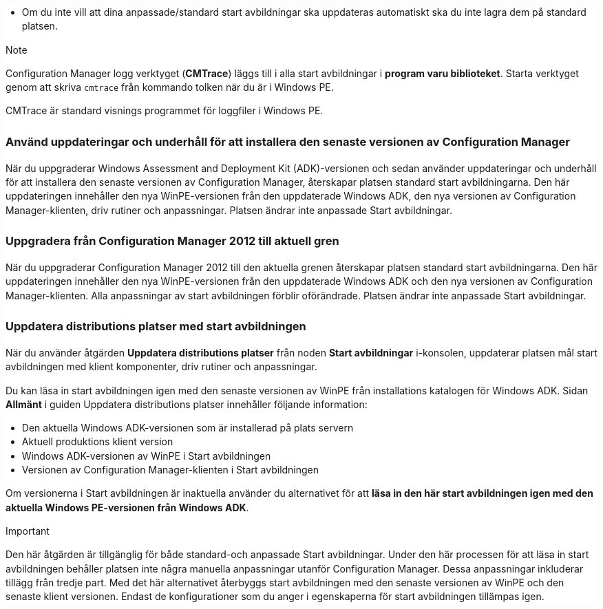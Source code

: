- Om du inte vill att dina anpassade/standard start avbildningar ska uppdateras automatiskt ska du inte lagra dem på standard platsen.  

> [!NOTE]
> Configuration Manager logg verktyget (**CMTrace**) läggs till i alla start avbildningar i **program varu biblioteket**. Starta verktyget genom att skriva `cmtrace` från kommando tolken när du är i Windows PE.
>
> CMTrace är standard visnings programmet för loggfiler i Windows PE.

### <a name="use-updates-and-servicing-to-install-the-latest-version-of-configuration-manager"></a>Använd uppdateringar och underhåll för att installera den senaste versionen av Configuration Manager

När du uppgraderar Windows Assessment and Deployment Kit (ADK)-versionen och sedan använder uppdateringar och underhåll för att installera den senaste versionen av Configuration Manager, återskapar platsen standard start avbildningarna. Den här uppdateringen innehåller den nya WinPE-versionen från den uppdaterade Windows ADK, den nya versionen av Configuration Manager-klienten, driv rutiner och anpassningar. Platsen ändrar inte anpassade Start avbildningar.

### <a name="upgrade-from-configuration-manager-2012-to-current-branch"></a>Uppgradera från Configuration Manager 2012 till aktuell gren

När du uppgraderar Configuration Manager 2012 till den aktuella grenen återskapar platsen standard start avbildningarna. Den här uppdateringen innehåller den nya WinPE-versionen från den uppdaterade Windows ADK och den nya versionen av Configuration Manager-klienten. Alla anpassningar av start avbildningen förblir oförändrade. Platsen ändrar inte anpassade Start avbildningar.

### <a name="update-distribution-points-with-the-boot-image"></a>Uppdatera distributions platser med start avbildningen

När du använder åtgärden **Uppdatera distributions platser** från noden **Start avbildningar** i-konsolen, uppdaterar platsen mål start avbildningen med klient komponenter, driv rutiner och anpassningar.

Du kan läsa in start avbildningen igen med den senaste versionen av WinPE från installations katalogen för Windows ADK. Sidan **Allmänt** i guiden Uppdatera distributions platser innehåller följande information:

- Den aktuella Windows ADK-versionen som är installerad på plats servern
- Aktuell produktions klient version
- Windows ADK-versionen av WinPE i Start avbildningen
- Versionen av Configuration Manager-klienten i Start avbildningen

Om versionerna i Start avbildningen är inaktuella använder du alternativet för att **läsa in den här start avbildningen igen med den aktuella Windows PE-versionen från Windows ADK**.

> [!Important]  
> Den här åtgärden är tillgänglig för både standard-och anpassade Start avbildningar. Under den här processen för att läsa in start avbildningen behåller platsen inte några manuella anpassningar utanför Configuration Manager. Dessa anpassningar inkluderar tillägg från tredje part. Med det här alternativet återbyggs start avbildningen med den senaste versionen av WinPE och den senaste klient versionen. Endast de konfigurationer som du anger i egenskaperna för start avbildningen tillämpas igen. 
